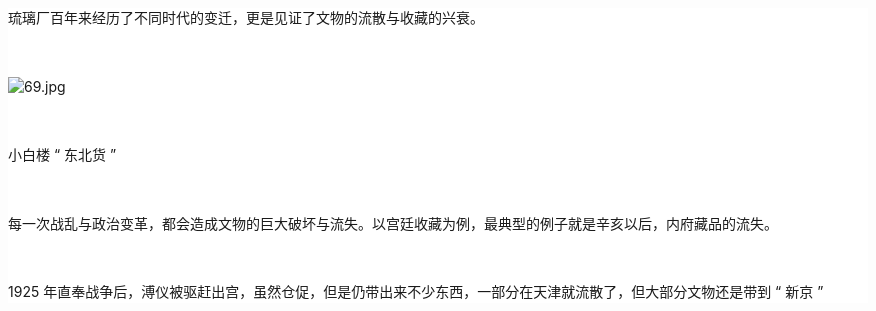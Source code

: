   <span class="s1">
   琉璃厂百年来经历了不同时代的变迁，更是见证了文物的流散与收藏的兴衰。
  </span>
 </p>
 <p class="p1">
  <span class="s1">
  </span>
  <br/>
 </p>
 <p class="p3">
  <span class="s1">
   <img alt="69.jpg" border="0" height="475" src="/medias/contents/5232/69.jpg" width="450"/>
  </span>
 </p>
 <p class="p1">
  <span class="s1">
  </span>
  <br/>
 </p>
 <p class="p2">
  <span class="s1">
   小白楼
  </span>
  <span class="s2">
   “
  </span>
  <span class="s1">
   东北货
  </span>
  <span class="s2">
   ”
  </span>
 </p>
 <p class="p1">
  <span class="s1">
  </span>
  <br/>
 </p>
 <p class="p2">
  <span class="s1">
   每一次战乱与政治变革，都会造成文物的巨大破坏与流失。以宫廷收藏为例，最典型的例子就是辛亥以后，内府藏品的流失。
  </span>
 </p>
 <p class="p1">
  <span class="s1">
  </span>
  <br/>
 </p>
 <p class="p2">
  <span class="s2">
   1925
  </span>
  <span class="s1">
   年直奉战争后，溥仪被驱赶出宫，虽然仓促，但是仍带出来不少东西，一部分在天津就流散了，但大部分文物还是带到
  </span>
  <span class="s2">
   “
  </span>
  <span class="s1">
   新京
  </span>
  <span class="s2">
   ”